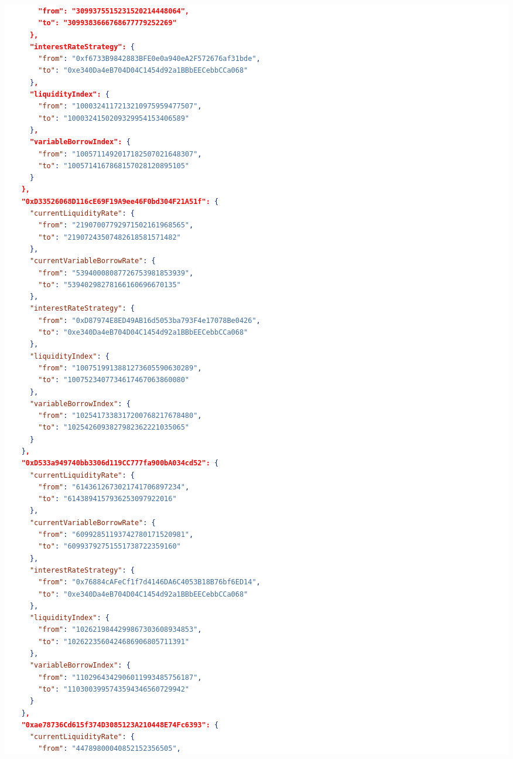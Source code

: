 ```json
        "from": "3099375515231520214448064",
        "to": "3099383666768677779252269"
      },
      "interestRateStrategy": {
        "from": "0xf6733B9842883BFE0e0a940eA2F572676af31bde",
        "to": "0xe340Da4eB704D04C1454d92a1BBbEECebbCCa068"
      },
      "liquidityIndex": {
        "from": "1000324117213210975959477507",
        "to": "1000324150209329954153406589"
      },
      "variableBorrowIndex": {
        "from": "1005711492017182507021648307",
        "to": "1005714167868157028120895105"
      }
    },
    "0xD33526068D116cE69F19A9ee46F0bd304F21A51f": {
      "currentLiquidityRate": {
        "from": "21907007792971502161968565",
        "to": "21907243507482618581571482"
      },
      "currentVariableBorrowRate": {
        "from": "53940008087726753981853939",
        "to": "53940298278166160696670135"
      },
      "interestRateStrategy": {
        "from": "0xD87974E8ED49AB16d5053ba793F4e17078Be0426",
        "to": "0xe340Da4eB704D04C1454d92a1BBbEECebbCCa068"
      },
      "liquidityIndex": {
        "from": "1007519913881273605590630289",
        "to": "1007523407734617467063860080"
      },
      "variableBorrowIndex": {
        "from": "1025417338317200768217678480",
        "to": "1025426093827982362221035065"
      }
    },
    "0xD533a949740bb3306d119CC777fa900bA034cd52": {
      "currentLiquidityRate": {
        "from": "6143612673021741706897234",
        "to": "6143894157936253097922016"
      },
      "currentVariableBorrowRate": {
        "from": "60992851193742780171520981",
        "to": "60993792751551738722359160"
      },
      "interestRateStrategy": {
        "from": "0x76884cAFeCf1f7d4146DA6C4053B18B76bf6ED14",
        "to": "0xe340Da4eB704D04C1454d92a1BBbEECebbCCa068"
      },
      "liquidityIndex": {
        "from": "1026219844299867303608934853",
        "to": "1026223560424686906805711391"
      },
      "variableBorrowIndex": {
        "from": "1102964342906011993485756187",
        "to": "1103003995743594346560729942"
      }
    },
    "0xae78736Cd615f374D3085123A210448E74Fc6393": {
      "currentLiquidityRate": {
        "from": "44789800040852152356505",
```